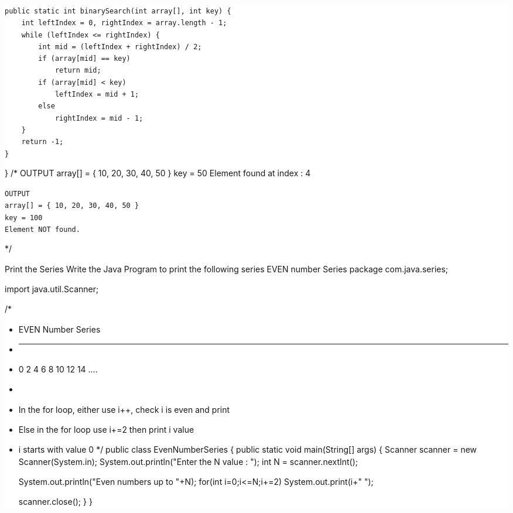	public static int binarySearch(int array[], int key) {
		int leftIndex = 0, rightIndex = array.length - 1;
		while (leftIndex <= rightIndex) {
			int mid = (leftIndex + rightIndex) / 2;
			if (array[mid] == key)
				return mid;
			if (array[mid] < key)
				leftIndex = mid + 1;
			else
				rightIndex = mid - 1;
		}
		return -1;
	}
}
/*
OUTPUT
array[] = { 10, 20, 30, 40, 50 }
key = 50
Element found at index : 4

	OUTPUT
	array[] = { 10, 20, 30, 40, 50 }
	key = 100
	Element NOT found.
*/


Print the Series
Write the Java Program to print the following series EVEN number Series
package com.java.series;

import java.util.Scanner;

/*
* EVEN Number Series
* ------------------
* 0 2 4 6 8 10 12 14 ....
*
* In the for loop, either use i++, check i is even and print
* Else in the for loop use i+=2 then print i value
* i starts with value 0
  */
  public class EvenNumberSeries {
  public static void main(String[] args) {
  Scanner scanner = new Scanner(System.in);
  System.out.println("Enter the N value : ");
  int N = scanner.nextInt();

  	System.out.println("Even numbers up to "+N);
  	for(int i=0;i<=N;i+=2)
  		System.out.print(i+" ");
  	
  	scanner.close();
  }
  }
